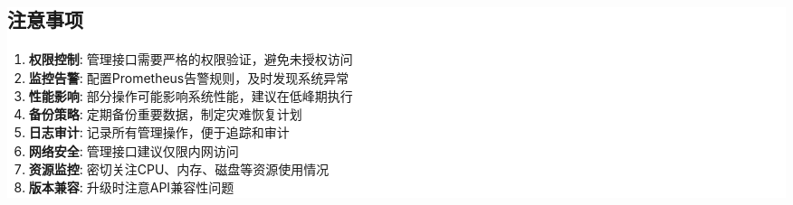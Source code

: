 ## 注意事项

1. **权限控制**: 管理接口需要严格的权限验证，避免未授权访问
2. **监控告警**: 配置Prometheus告警规则，及时发现系统异常
3. **性能影响**: 部分操作可能影响系统性能，建议在低峰期执行
4. **备份策略**: 定期备份重要数据，制定灾难恢复计划
5. **日志审计**: 记录所有管理操作，便于追踪和审计
6. **网络安全**: 管理接口建议仅限内网访问
7. **资源监控**: 密切关注CPU、内存、磁盘等资源使用情况
8. **版本兼容**: 升级时注意API兼容性问题 